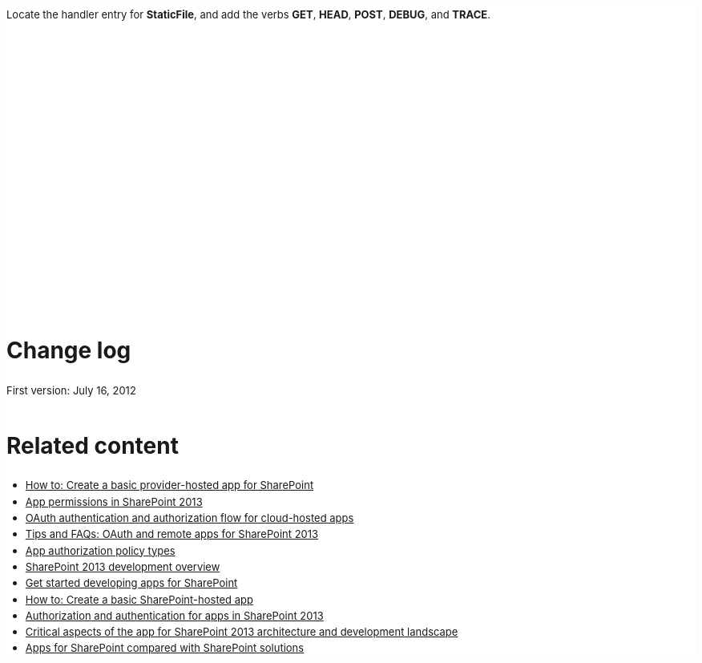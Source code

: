 <p><span style="font-size:small">Locate the handler entry for <strong>StaticFile</strong>, and add the verbs
<strong>GET</strong>, <strong>HEAD</strong>, <strong>POST</strong>, <strong>DEBUG</strong>, and
<strong>TRACE</strong>.</span></p>
</td>
</tr>
</tbody>
</table>
<h1><br>
<br>
<span style="font-size:small">&nbsp;</span><br>
<br>
<br>
</h1>
<p>&nbsp;</p>
<p>&nbsp;</p>
<p>&nbsp;</p>
<h1>Change log</h1>
<p><span style="font-size:small">First version: July 16, 2012</span></p>
<h1>Related content</h1>
<ul>
<li><span style="font-size:small"><a title="http://msdn.microsoft.com/en-us/library/3038dd73-41ee-436f-8c78-ef8e6869bf7b" href="http://msdn.microsoft.com/en-us/library/3038dd73-41ee-436f-8c78-ef8e6869bf7b">How to: Create a basic provider-hosted app for SharePoint</a></span>
</li><li><span style="font-size:small"><a title="http://msdn.microsoft.com/en-us/library/5f7a8440-3c09-4cf8-83ec-c236bfa2d6c4" href="http://msdn.microsoft.com/en-us/library/5f7a8440-3c09-4cf8-83ec-c236bfa2d6c4">App permissions in SharePoint 2013</a></span>
</li><li><span style="font-size:small"><a title="http://msdn.microsoft.com/en-us/library/526c8c4a-5cbb-4efc-87d9-23ac73655cf4" href="http://msdn.microsoft.com/en-us/library/526c8c4a-5cbb-4efc-87d9-23ac73655cf4">OAuth authentication and authorization flow for cloud-hosted
 apps</a></span> </li><li><span style="font-size:small"><a title="http://msdn.microsoft.com/en-us/library/cf2bdd88-4b04-47f6-a876-322f734a6af2" href="http://msdn.microsoft.com/en-us/library/cf2bdd88-4b04-47f6-a876-322f734a6af2">Tips and FAQs: OAuth and remote apps for SharePoint
 2013</a></span> </li><li><span style="font-size:small"><a title="http://msdn.microsoft.com/en-us/library/124879c7-a746-4c10-96a7-da76ad5327f0" href="http://msdn.microsoft.com/en-us/library/124879c7-a746-4c10-96a7-da76ad5327f0">App authorization policy types</a></span>
</li><li><span style="font-size:small"><a title="http://msdn.microsoft.com/en-us/library/f86e2695-4d7a-4fc5-bc23-689de96c4b06" href="http://msdn.microsoft.com/en-us/library/f86e2695-4d7a-4fc5-bc23-689de96c4b06">SharePoint 2013 development overview</a></span>
</li><li><span style="font-size:small"><a title="http://msdn.microsoft.com/en-us/library/d07e0a13-1e74-4128-857a-513dedbfef33" href="http://msdn.microsoft.com/en-us/library/d07e0a13-1e74-4128-857a-513dedbfef33">Get started developing apps for SharePoint</a></span>
</li><li><span style="font-size:small"><a title="http://msdn.microsoft.com/en-us/library/1b992485-6efe-4ea4-a18c-221689b0b66f" href="http://msdn.microsoft.com/en-us/library/1b992485-6efe-4ea4-a18c-221689b0b66f">How to: Create a basic SharePoint-hosted app</a></span>
</li><li><span style="font-size:small"><a title="http://msdn.microsoft.com/en-us/library/bde5647a-fff1-4b51-b67b-2139de79ce4a" href="http://msdn.microsoft.com/en-us/library/bde5647a-fff1-4b51-b67b-2139de79ce4a">Authorization and authentication for apps in SharePoint
 2013</a></span> </li><li><span style="font-size:small"><a title="http://msdn.microsoft.com/en-us/library/ae96572b-8f06-4fd3-854f-fc312f7f2d88" href="http://msdn.microsoft.com/en-us/library/ae96572b-8f06-4fd3-854f-fc312f7f2d88">Critical aspects of the app for SharePoint 2013 architecture
 and development landscape</a></span> </li><li><span style="font-size:small"><a title="http://msdn.microsoft.com/en-us/library/0e9efadb-aaf2-4c0d-afd5-d6cf25c4e7a8" href="http://msdn.microsoft.com/en-us/library/0e9efadb-aaf2-4c0d-afd5-d6cf25c4e7a8">Apps for SharePoint compared with SharePoint solutions</a></span>
</li></ul>
